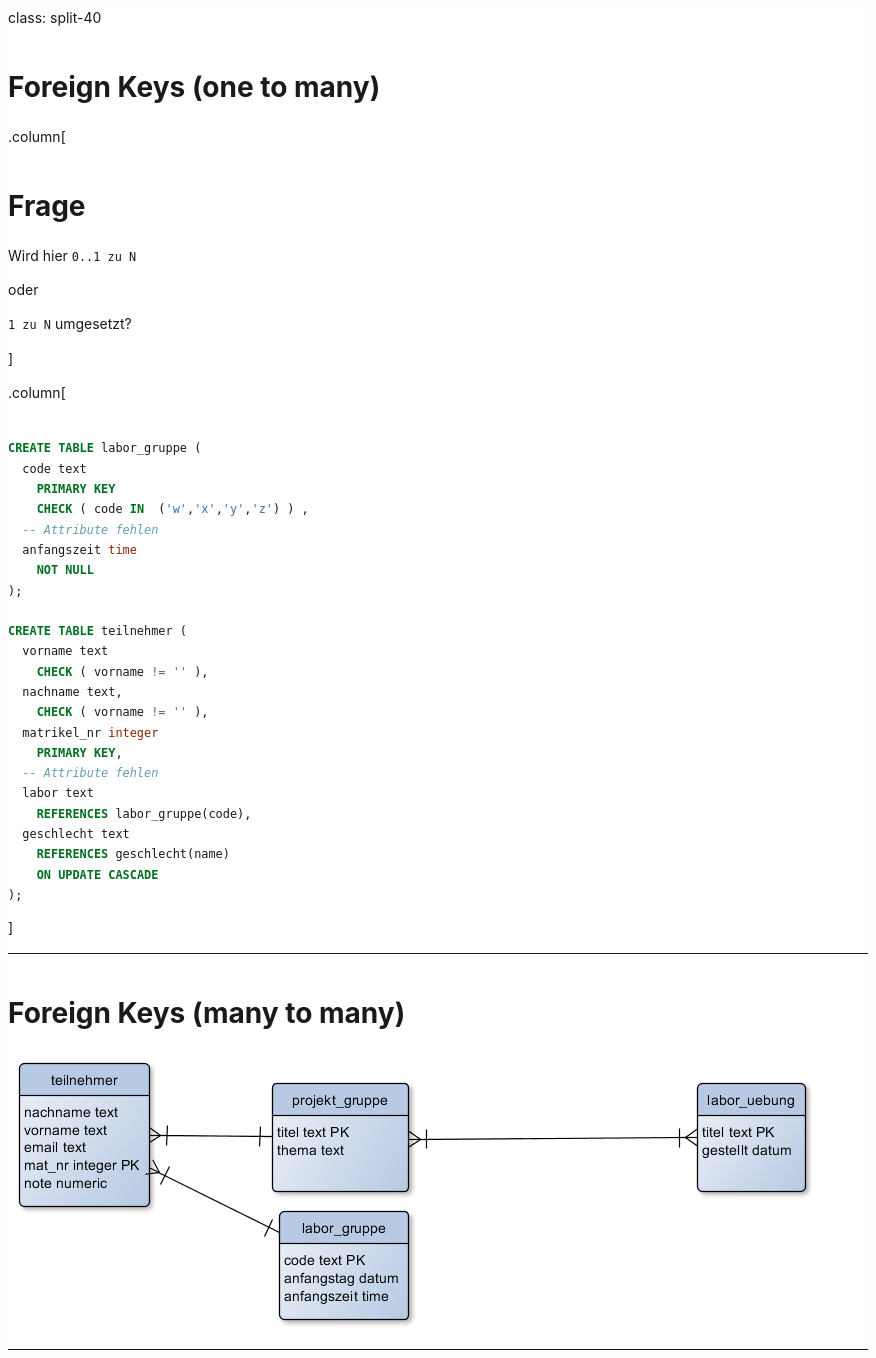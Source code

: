 class: split-40
# Foreign Keys (one to many)

.column[
# Frage

Wird hier `0..1 zu N` 

oder 

`1 zu N` umgesetzt?

]

.column[
```sql

CREATE TABLE labor_gruppe (
  code text 
    PRIMARY KEY
    CHECK ( code IN  ('w','x','y','z') ) ,
  -- Attribute fehlen
  anfangszeit time
    NOT NULL
);

CREATE TABLE teilnehmer (
  vorname text 
    CHECK ( vorname != '' ),
  nachname text,
    CHECK ( vorname != '' ),
  matrikel_nr integer 
    PRIMARY KEY,
  -- Attribute fehlen
  labor text
    REFERENCES labor_gruppe(code),
  geschlecht text
    REFERENCES geschlecht(name) 
    ON UPDATE CASCADE
);
```
]

---
# Foreign Keys (many to many) 

![erd-teilnehmer](/img/dbl/mi-teilnehmer-erd-1.png)

---